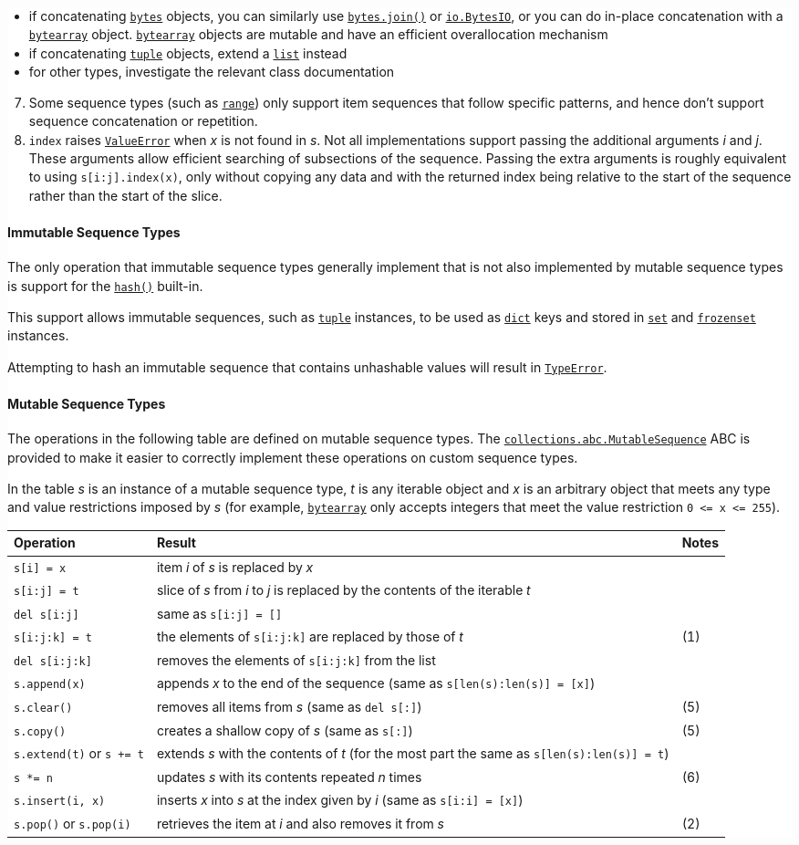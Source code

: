    * if concatenating [`bytes`](https://docs.python.org/3/library/stdtypes.html#bytes) objects, you can similarly use [`bytes.join()`](https://docs.python.org/3/library/stdtypes.html#bytes.join) or [`io.BytesIO`](https://docs.python.org/3/library/io.html#io.BytesIO), or you can do in-place concatenation with a [`bytearray`](https://docs.python.org/3/library/stdtypes.html#bytearray) object. [`bytearray`](https://docs.python.org/3/library/stdtypes.html#bytearray) objects are mutable and have an efficient overallocation mechanism
   * if concatenating [`tuple`](https://docs.python.org/3/library/stdtypes.html#tuple) objects, extend a [`list`](https://docs.python.org/3/library/stdtypes.html#list) instead
   * for other types, investigate the relevant class documentation
7. Some sequence types \(such as [`range`](https://docs.python.org/3/library/stdtypes.html#range)\) only support item sequences that follow specific patterns, and hence don’t support sequence concatenation or repetition.
8. `index` raises [`ValueError`](https://docs.python.org/3/library/exceptions.html#ValueError) when _x_ is not found in _s_. Not all implementations support passing the additional arguments _i_ and _j_. These arguments allow efficient searching of subsections of the sequence. Passing the extra arguments is roughly equivalent to using `s[i:j].index(x)`, only without copying any data and with the returned index being relative to the start of the sequence rather than the start of the slice.

#### Immutable Sequence Types

The only operation that immutable sequence types generally implement that is not also implemented by mutable sequence types is support for the [`hash()`](https://docs.python.org/3/library/functions.html#hash) built-in.

This support allows immutable sequences, such as [`tuple`](https://docs.python.org/3/library/stdtypes.html#tuple) instances, to be used as [`dict`](https://docs.python.org/3/library/stdtypes.html#dict) keys and stored in [`set`](https://docs.python.org/3/library/stdtypes.html#set) and [`frozenset`](https://docs.python.org/3/library/stdtypes.html#frozenset) instances.

Attempting to hash an immutable sequence that contains unhashable values will result in [`TypeError`](https://docs.python.org/3/library/exceptions.html#TypeError).

#### Mutable Sequence Types

The operations in the following table are defined on mutable sequence types. The [`collections.abc.MutableSequence`](https://docs.python.org/3/library/collections.abc.html#collections.abc.MutableSequence) ABC is provided to make it easier to correctly implement these operations on custom sequence types.

In the table _s_ is an instance of a mutable sequence type, _t_ is any iterable object and _x_ is an arbitrary object that meets any type and value restrictions imposed by _s_ \(for example, [`bytearray`](https://docs.python.org/3/library/stdtypes.html#bytearray) only accepts integers that meet the value restriction `0 <= x <= 255`\).

| Operation | Result | Notes |
| :--- | :--- | :--- |
| `s[i] = x` | item _i_ of _s_ is replaced by _x_ |  |
| `s[i:j] = t` | slice of _s_ from _i_ to _j_ is replaced by the contents of the iterable _t_ |  |
| `del s[i:j]` | same as `s[i:j] = []` |  |
| `s[i:j:k] = t` | the elements of `s[i:j:k]` are replaced by those of _t_ | \(1\) |
| `del s[i:j:k]` | removes the elements of `s[i:j:k]` from the list |  |
| `s.append(x)` | appends _x_ to the end of the sequence \(same as `s[len(s):len(s)] = [x]`\) |  |
| `s.clear()` | removes all items from _s_ \(same as `del s[:]`\) | \(5\) |
| `s.copy()` | creates a shallow copy of _s_ \(same as `s[:]`\) | \(5\) |
| `s.extend(t)` or `s += t` | extends _s_ with the contents of _t_ \(for the most part the same as `s[len(s):len(s)] = t`\) |  |
| `s *= n` | updates _s_ with its contents repeated _n_ times | \(6\) |
| `s.insert(i, x)` | inserts _x_ into _s_ at the index given by _i_ \(same as `s[i:i] = [x]`\) |  |
| `s.pop()` or `s.pop(i)` | retrieves the item at _i_ and also removes it from _s_ | \(2\) |